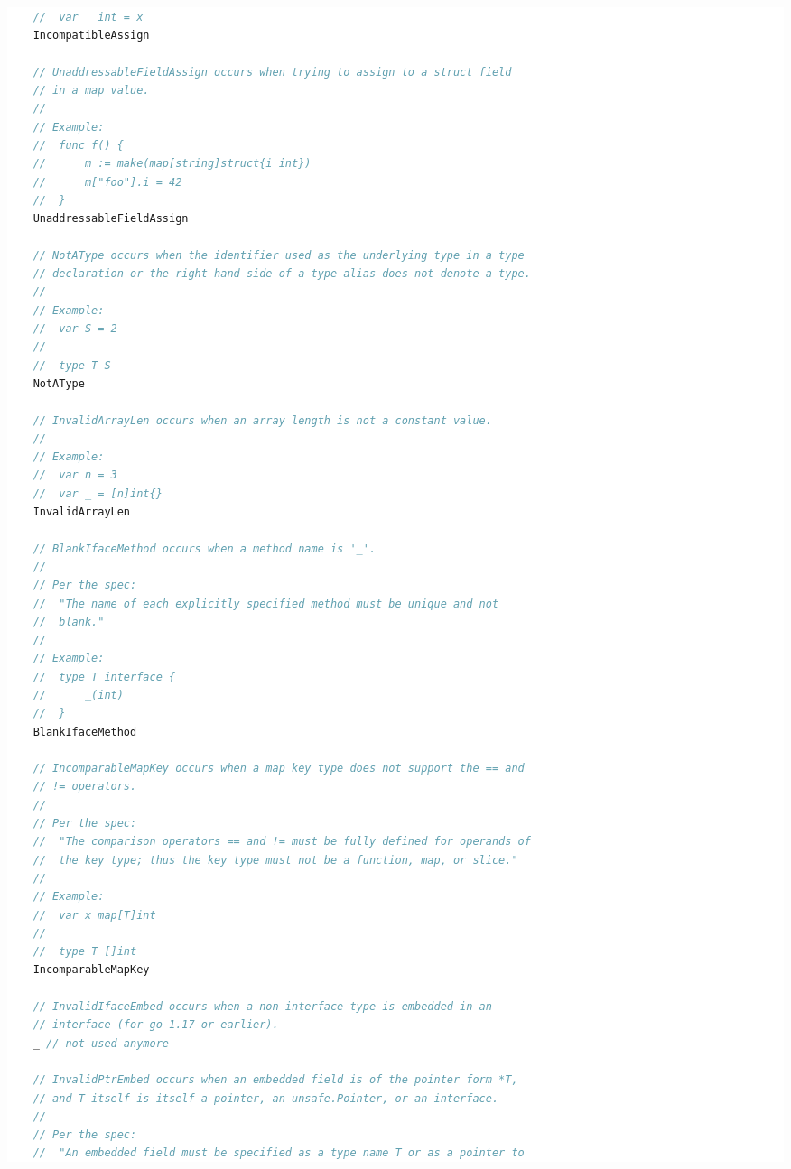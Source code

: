 ```go
	//  var _ int = x
	IncompatibleAssign

	// UnaddressableFieldAssign occurs when trying to assign to a struct field
	// in a map value.
	//
	// Example:
	//  func f() {
	//  	m := make(map[string]struct{i int})
	//  	m["foo"].i = 42
	//  }
	UnaddressableFieldAssign

	// NotAType occurs when the identifier used as the underlying type in a type
	// declaration or the right-hand side of a type alias does not denote a type.
	//
	// Example:
	//  var S = 2
	//
	//  type T S
	NotAType

	// InvalidArrayLen occurs when an array length is not a constant value.
	//
	// Example:
	//  var n = 3
	//  var _ = [n]int{}
	InvalidArrayLen

	// BlankIfaceMethod occurs when a method name is '_'.
	//
	// Per the spec:
	//  "The name of each explicitly specified method must be unique and not
	//  blank."
	//
	// Example:
	//  type T interface {
	//  	_(int)
	//  }
	BlankIfaceMethod

	// IncomparableMapKey occurs when a map key type does not support the == and
	// != operators.
	//
	// Per the spec:
	//  "The comparison operators == and != must be fully defined for operands of
	//  the key type; thus the key type must not be a function, map, or slice."
	//
	// Example:
	//  var x map[T]int
	//
	//  type T []int
	IncomparableMapKey

	// InvalidIfaceEmbed occurs when a non-interface type is embedded in an
	// interface (for go 1.17 or earlier).
	_ // not used anymore

	// InvalidPtrEmbed occurs when an embedded field is of the pointer form *T,
	// and T itself is itself a pointer, an unsafe.Pointer, or an interface.
	//
	// Per the spec:
	//  "An embedded field must be specified as a type name T or as a pointer to
```